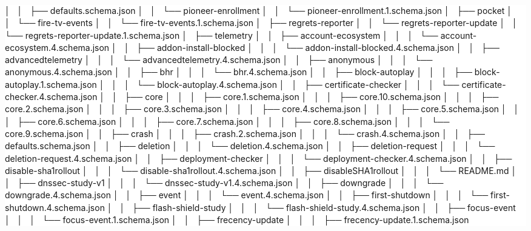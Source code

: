 │   │   ├── defaults.schema.json
│   │   └── pioneer-enrollment
│   │       └── pioneer-enrollment.1.schema.json
│   ├── pocket
│   │   └── fire-tv-events
│   │       └── fire-tv-events.1.schema.json
│   ├── regrets-reporter
│   │   └── regrets-reporter-update
│   │       └── regrets-reporter-update.1.schema.json
│   ├── telemetry
│   │   ├── account-ecosystem
│   │   │   └── account-ecosystem.4.schema.json
│   │   ├── addon-install-blocked
│   │   │   └── addon-install-blocked.4.schema.json
│   │   ├── advancedtelemetry
│   │   │   └── advancedtelemetry.4.schema.json
│   │   ├── anonymous
│   │   │   └── anonymous.4.schema.json
│   │   ├── bhr
│   │   │   └── bhr.4.schema.json
│   │   ├── block-autoplay
│   │   │   ├── block-autoplay.1.schema.json
│   │   │   └── block-autoplay.4.schema.json
│   │   ├── certificate-checker
│   │   │   └── certificate-checker.4.schema.json
│   │   ├── core
│   │   │   ├── core.1.schema.json
│   │   │   ├── core.10.schema.json
│   │   │   ├── core.2.schema.json
│   │   │   ├── core.3.schema.json
│   │   │   ├── core.4.schema.json
│   │   │   ├── core.5.schema.json
│   │   │   ├── core.6.schema.json
│   │   │   ├── core.7.schema.json
│   │   │   ├── core.8.schema.json
│   │   │   └── core.9.schema.json
│   │   ├── crash
│   │   │   ├── crash.2.schema.json
│   │   │   └── crash.4.schema.json
│   │   ├── defaults.schema.json
│   │   ├── deletion
│   │   │   └── deletion.4.schema.json
│   │   ├── deletion-request
│   │   │   └── deletion-request.4.schema.json
│   │   ├── deployment-checker
│   │   │   └── deployment-checker.4.schema.json
│   │   ├── disable-sha1rollout
│   │   │   └── disable-sha1rollout.4.schema.json
│   │   ├── disableSHA1rollout
│   │   │   └── README.md
│   │   ├── dnssec-study-v1
│   │   │   └── dnssec-study-v1.4.schema.json
│   │   ├── downgrade
│   │   │   └── downgrade.4.schema.json
│   │   ├── event
│   │   │   └── event.4.schema.json
│   │   ├── first-shutdown
│   │   │   └── first-shutdown.4.schema.json
│   │   ├── flash-shield-study
│   │   │   └── flash-shield-study.4.schema.json
│   │   ├── focus-event
│   │   │   └── focus-event.1.schema.json
│   │   ├── frecency-update
│   │   │   ├── frecency-update.1.schema.json